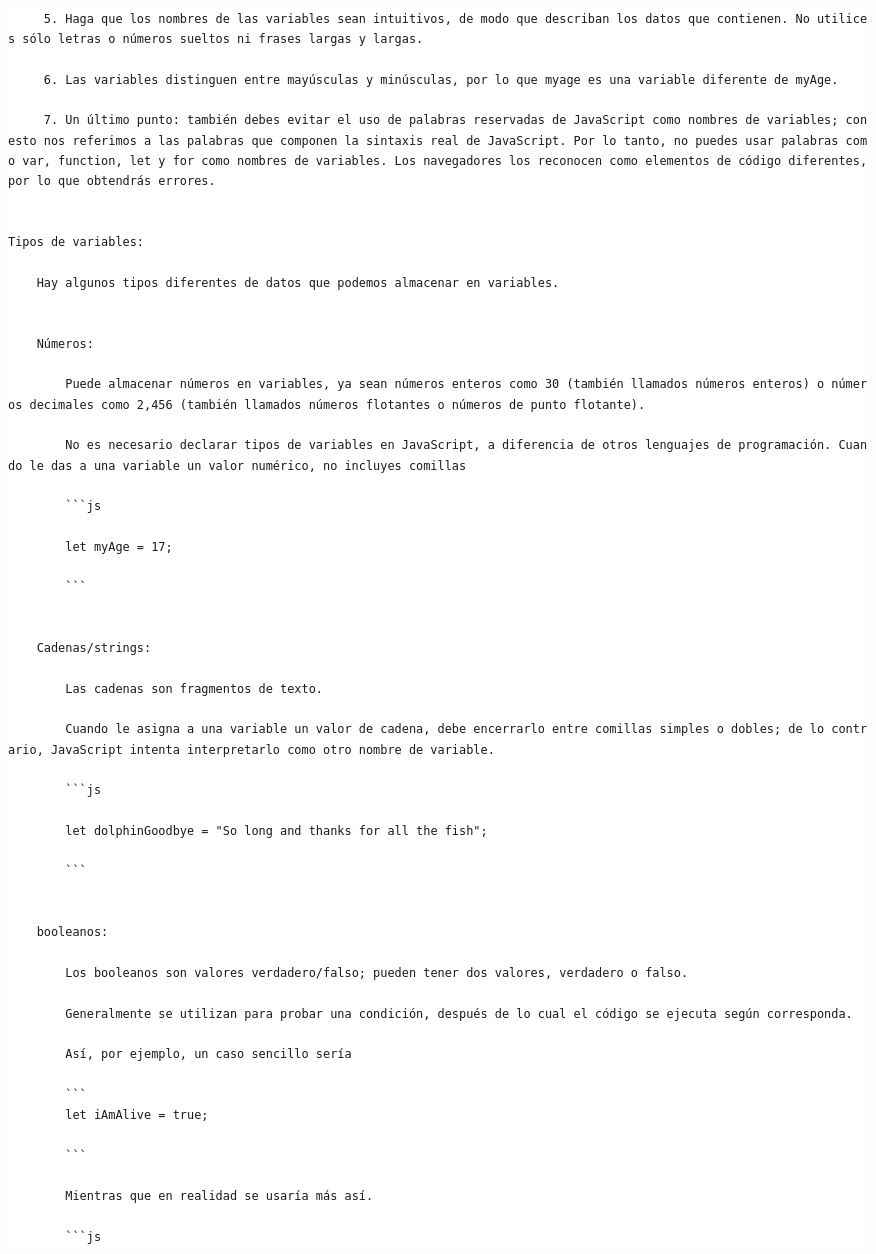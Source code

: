 		 5. Haga que los nombres de las variables sean intuitivos, de modo que describan los datos que contienen. No utilices sólo letras o números sueltos ni frases largas y largas.

		 6. Las variables distinguen entre mayúsculas y minúsculas, por lo que myage es una variable diferente de myAge.

		 7. Un último punto: también debes evitar el uso de palabras reservadas de JavaScript como nombres de variables; con esto nos referimos a las palabras que componen la sintaxis real de JavaScript. Por lo tanto, no puedes usar palabras como var, function, let y for como nombres de variables. Los navegadores los reconocen como elementos de código diferentes, por lo que obtendrás errores.

	
	Tipos de variables:

		Hay algunos tipos diferentes de datos que podemos almacenar en variables. 


		Números:

			Puede almacenar números en variables, ya sean números enteros como 30 (también llamados números enteros) o números decimales como 2,456 (también llamados números flotantes o números de punto flotante). 

			No es necesario declarar tipos de variables en JavaScript, a diferencia de otros lenguajes de programación. Cuando le das a una variable un valor numérico, no incluyes comillas

			```js

			let myAge = 17;

			```


		Cadenas/strings:

			Las cadenas son fragmentos de texto. 

			Cuando le asigna a una variable un valor de cadena, debe encerrarlo entre comillas simples o dobles; de lo contrario, JavaScript intenta interpretarlo como otro nombre de variable.

			```js

			let dolphinGoodbye = "So long and thanks for all the fish";

			```


		booleanos:

			Los booleanos son valores verdadero/falso; pueden tener dos valores, verdadero o falso. 

			Generalmente se utilizan para probar una condición, después de lo cual el código se ejecuta según corresponda.

			Así, por ejemplo, un caso sencillo sería

			```
			let iAmAlive = true;

			```
			
			Mientras que en realidad se usaría más así.

			```js
